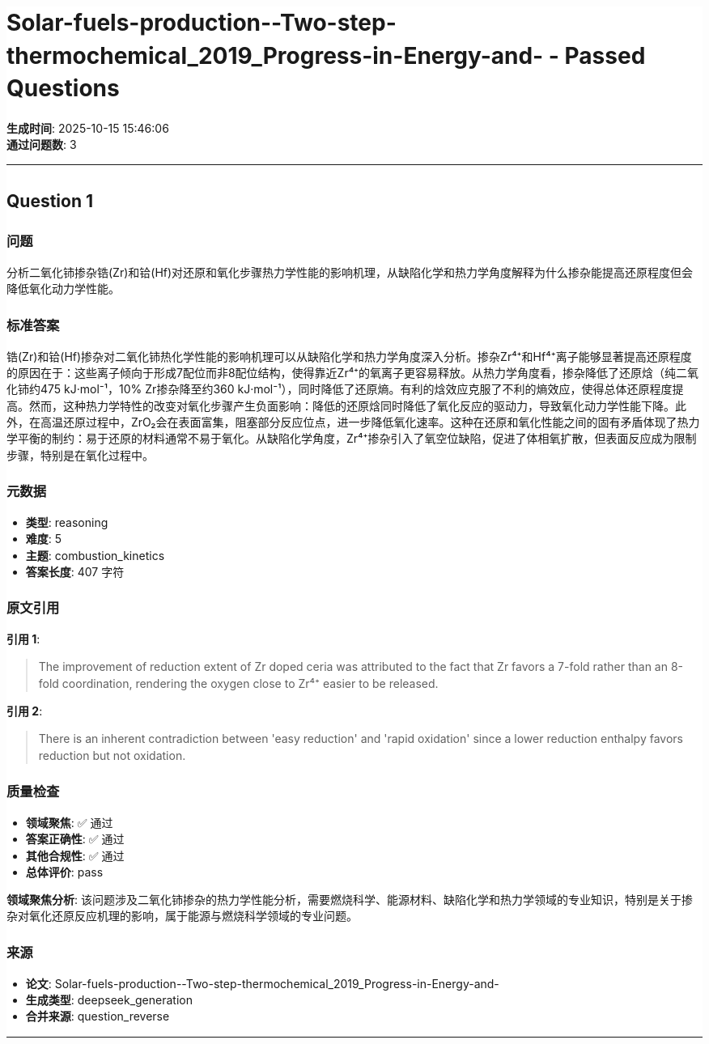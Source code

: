 # Solar-fuels-production--Two-step-thermochemical_2019_Progress-in-Energy-and- - Passed Questions

**生成时间**: 2025-10-15 15:46:06  
**通过问题数**: 3

---

## Question 1

### 问题

分析二氧化铈掺杂锆(Zr)和铪(Hf)对还原和氧化步骤热力学性能的影响机理，从缺陷化学和热力学角度解释为什么掺杂能提高还原程度但会降低氧化动力学性能。

### 标准答案

锆(Zr)和铪(Hf)掺杂对二氧化铈热化学性能的影响机理可以从缺陷化学和热力学角度深入分析。掺杂Zr⁴⁺和Hf⁴⁺离子能够显著提高还原程度的原因在于：这些离子倾向于形成7配位而非8配位结构，使得靠近Zr⁴⁺的氧离子更容易释放。从热力学角度看，掺杂降低了还原焓（纯二氧化铈约475 kJ·mol⁻¹，10% Zr掺杂降至约360 kJ·mol⁻¹），同时降低了还原熵。有利的焓效应克服了不利的熵效应，使得总体还原程度提高。然而，这种热力学特性的改变对氧化步骤产生负面影响：降低的还原焓同时降低了氧化反应的驱动力，导致氧化动力学性能下降。此外，在高温还原过程中，ZrO₂会在表面富集，阻塞部分反应位点，进一步降低氧化速率。这种在还原和氧化性能之间的固有矛盾体现了热力学平衡的制约：易于还原的材料通常不易于氧化。从缺陷化学角度，Zr⁴⁺掺杂引入了氧空位缺陷，促进了体相氧扩散，但表面反应成为限制步骤，特别是在氧化过程中。

### 元数据

- **类型**: reasoning
- **难度**: 5
- **主题**: combustion_kinetics
- **答案长度**: 407 字符

### 原文引用

**引用 1**:
> The improvement of reduction extent of Zr doped ceria was attributed to the fact that Zr favors a 7-fold rather than an 8-fold coordination, rendering the oxygen close to Zr⁴⁺ easier to be released.

**引用 2**:
> There is an inherent contradiction between 'easy reduction' and 'rapid oxidation' since a lower reduction enthalpy favors reduction but not oxidation.

### 质量检查

- **领域聚焦**: ✅ 通过
- **答案正确性**: ✅ 通过
- **其他合规性**: ✅ 通过
- **总体评价**: pass

**领域聚焦分析**: 该问题涉及二氧化铈掺杂的热力学性能分析，需要燃烧科学、能源材料、缺陷化学和热力学领域的专业知识，特别是关于掺杂对氧化还原反应机理的影响，属于能源与燃烧科学领域的专业问题。

### 来源

- **论文**: Solar-fuels-production--Two-step-thermochemical_2019_Progress-in-Energy-and-
- **生成类型**: deepseek_generation
- **合并来源**: question_reverse

---